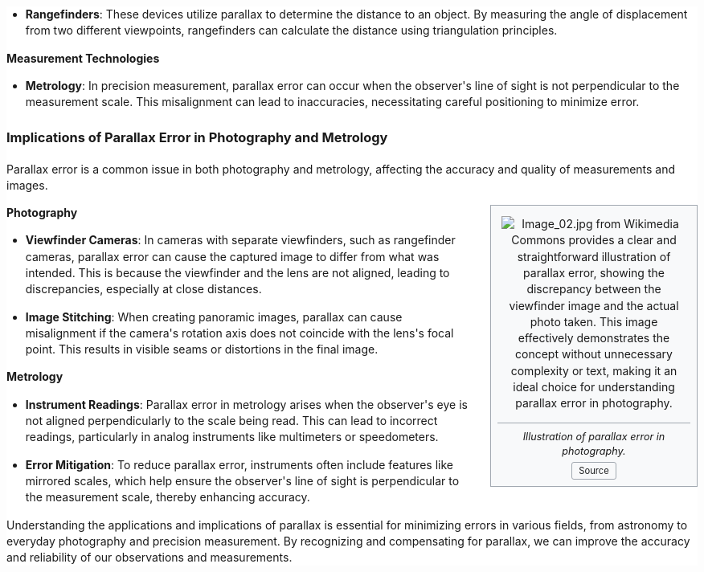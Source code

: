 - **Rangefinders**: These devices utilize parallax to determine the distance to an object. By measuring the angle of displacement from two different viewpoints, rangefinders can calculate the distance using triangulation principles.

**Measurement Technologies**

- **Metrology**: In precision measurement, parallax error can occur when the observer's line of sight is not perpendicular to the measurement scale. This misalignment can lead to inaccuracies, necessitating careful positioning to minimize error.

### Implications of Parallax Error in Photography and Metrology

Parallax error is a common issue in both photography and metrology, affecting the accuracy and quality of measurements and images.

<figure style="float: right; clear: right; margin: 0 0 20px 20px; max-width: 30%; background-color: #f8f9fa; border: 1px solid #a2a9b1; padding: 8px; box-sizing: border-box;">
    <div style="background-color: #f8f9fa; text-align: center; padding: 5px;">
        <img src="https://upload.wikimedia.org/wikipedia/commons/2/2e/Parallax_Example.png" alt="Image_02.jpg from Wikimedia Commons provides a clear and straightforward illustration of parallax error, showing the discrepancy between the viewfinder image and the actual photo taken. This image effectively demonstrates the concept without unnecessary complexity or text, making it an ideal choice for understanding parallax error in photography." style="width: 100%; height: auto; display: block; margin: 0 auto;"/>
    </div>
    <figcaption style="border-top: 1px solid #a2a9b1; margin-top: 8px; padding-top: 8px;">
        <div style="font-size: 0.9em; text-align: center;">
            <em>Illustration of parallax error in photography.</em>
        </div>
        <div style="font-size: 0.8em; text-align: center; margin-top: 4px;">
            <a href="https://upload.wikimedia.org/wikipedia/commons/2/2e/Parallax_Example.png" style="display: inline-block; padding: 2px 8px; background-color: #f8f9fa; border: 1px solid #a2a9b1; border-radius: 3px; color: #202122; text-decoration: none; cursor: pointer;" target="_blank">Source</a>
        </div>
    </figcaption>
</figure>

**Photography**

- **Viewfinder Cameras**: In cameras with separate viewfinders, such as rangefinder cameras, parallax error can cause the captured image to differ from what was intended. This is because the viewfinder and the lens are not aligned, leading to discrepancies, especially at close distances.

- **Image Stitching**: When creating panoramic images, parallax can cause misalignment if the camera's rotation axis does not coincide with the lens's focal point. This results in visible seams or distortions in the final image.

**Metrology**

- **Instrument Readings**: Parallax error in metrology arises when the observer's eye is not aligned perpendicularly to the scale being read. This can lead to incorrect readings, particularly in analog instruments like multimeters or speedometers.

- **Error Mitigation**: To reduce parallax error, instruments often include features like mirrored scales, which help ensure the observer's line of sight is perpendicular to the measurement scale, thereby enhancing accuracy.

Understanding the applications and implications of parallax is essential for minimizing errors in various fields, from astronomy to everyday photography and precision measurement. By recognizing and compensating for parallax, we can improve the accuracy and reliability of our observations and measurements.

